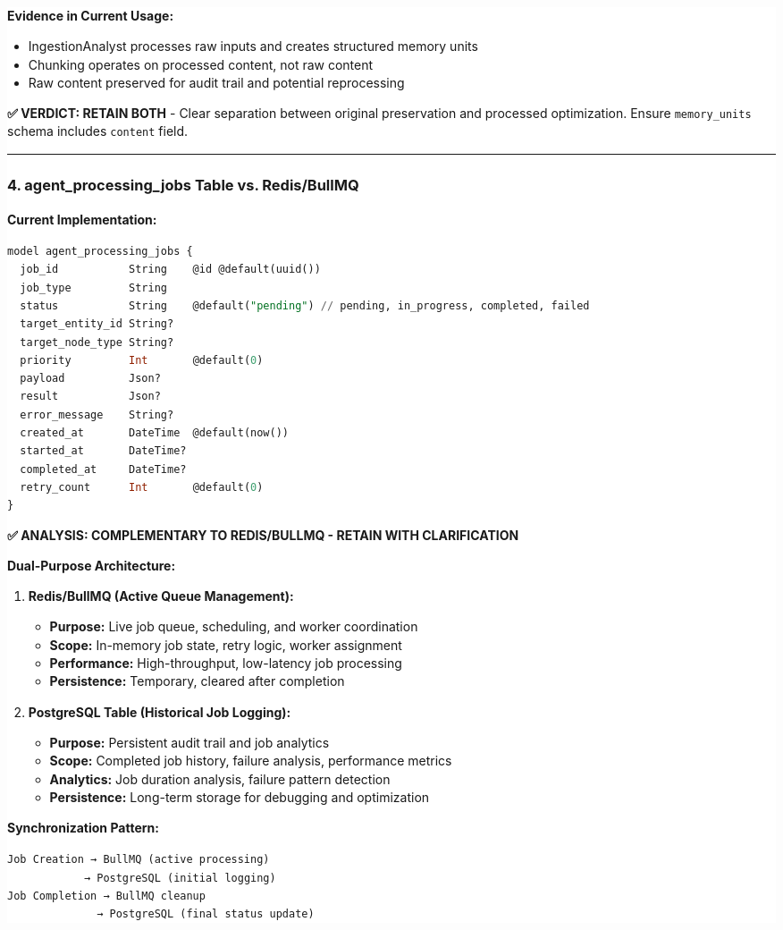 **Evidence in Current Usage:**
- IngestionAnalyst processes raw inputs and creates structured memory units
- Chunking operates on processed content, not raw content
- Raw content preserved for audit trail and potential reprocessing

**✅ VERDICT: RETAIN BOTH** - Clear separation between original preservation and processed optimization. Ensure `memory_units` schema includes `content` field.

---

### 4. **agent_processing_jobs** Table vs. Redis/BullMQ

**Current Implementation:**
```sql
model agent_processing_jobs {
  job_id           String    @id @default(uuid())
  job_type         String
  status           String    @default("pending") // pending, in_progress, completed, failed
  target_entity_id String?
  target_node_type String?
  priority         Int       @default(0)
  payload          Json?
  result           Json?
  error_message    String?
  created_at       DateTime  @default(now())
  started_at       DateTime?
  completed_at     DateTime?
  retry_count      Int       @default(0)
}
```

**✅ ANALYSIS: COMPLEMENTARY TO REDIS/BULLMQ - RETAIN WITH CLARIFICATION**

**Dual-Purpose Architecture:**

1. **Redis/BullMQ (Active Queue Management):**
   - **Purpose:** Live job queue, scheduling, and worker coordination
   - **Scope:** In-memory job state, retry logic, worker assignment
   - **Performance:** High-throughput, low-latency job processing
   - **Persistence:** Temporary, cleared after completion

2. **PostgreSQL Table (Historical Job Logging):**
   - **Purpose:** Persistent audit trail and job analytics
   - **Scope:** Completed job history, failure analysis, performance metrics
   - **Analytics:** Job duration analysis, failure pattern detection
   - **Persistence:** Long-term storage for debugging and optimization

**Synchronization Pattern:**
```
Job Creation → BullMQ (active processing) 
            → PostgreSQL (initial logging)
Job Completion → BullMQ cleanup
              → PostgreSQL (final status update)
```
